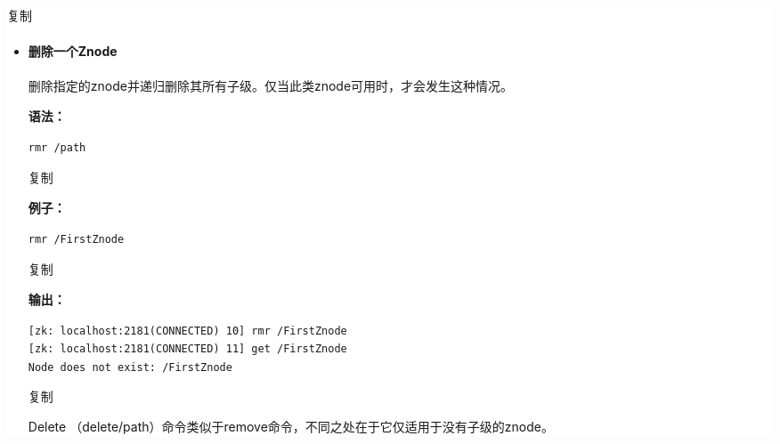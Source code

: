   复制

- #### 删除一个Znode

  删除指定的znode并递归删除其所有子级。仅当此类znode可用时，才会发生这种情况。

  **语法：**

  ```
  rmr /path
  ```

  复制

  **例子：**

  ```
  rmr /FirstZnode
  ```

  复制

  **输出：**

  ```
  [zk: localhost:2181(CONNECTED) 10] rmr /FirstZnode
  [zk: localhost:2181(CONNECTED) 11] get /FirstZnode
  Node does not exist: /FirstZnode
  ```

  复制

  Delete （delete/path）命令类似于remove命令，不同之处在于它仅适用于没有子级的znode。